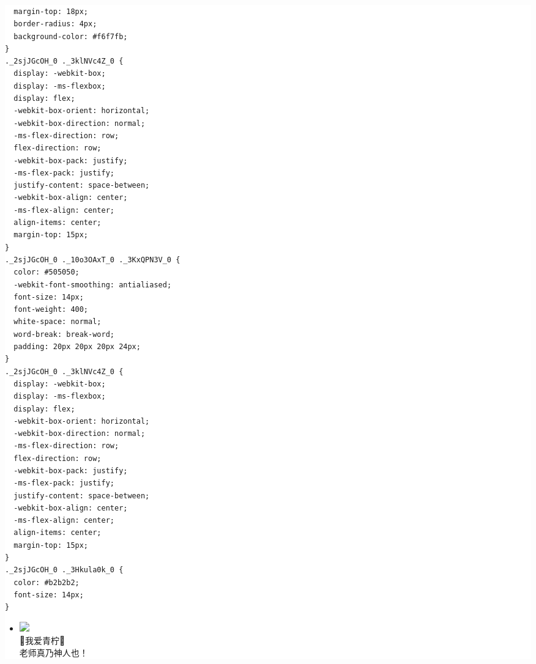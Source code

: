       margin-top: 18px;
      border-radius: 4px;
      background-color: #f6f7fb;
    }
    ._2sjJGcOH_0 ._3klNVc4Z_0 {
      display: -webkit-box;
      display: -ms-flexbox;
      display: flex;
      -webkit-box-orient: horizontal;
      -webkit-box-direction: normal;
      -ms-flex-direction: row;
      flex-direction: row;
      -webkit-box-pack: justify;
      -ms-flex-pack: justify;
      justify-content: space-between;
      -webkit-box-align: center;
      -ms-flex-align: center;
      align-items: center;
      margin-top: 15px;
    }
    ._2sjJGcOH_0 ._10o3OAxT_0 ._3KxQPN3V_0 {
      color: #505050;
      -webkit-font-smoothing: antialiased;
      font-size: 14px;
      font-weight: 400;
      white-space: normal;
      word-break: break-word;
      padding: 20px 20px 20px 24px;
    }
    ._2sjJGcOH_0 ._3klNVc4Z_0 {
      display: -webkit-box;
      display: -ms-flexbox;
      display: flex;
      -webkit-box-orient: horizontal;
      -webkit-box-direction: normal;
      -ms-flex-direction: row;
      flex-direction: row;
      -webkit-box-pack: justify;
      -ms-flex-pack: justify;
      justify-content: space-between;
      -webkit-box-align: center;
      -ms-flex-align: center;
      align-items: center;
      margin-top: 15px;
    }
    ._2sjJGcOH_0 ._3Hkula0k_0 {
      color: #b2b2b2;
      font-size: 14px;
    }
</style><ul><li>
<div class="_2sjJGcOH_0"><img src="https://static001.geekbang.org/account/avatar/00/1d/81/49/595259ec.jpg"
  class="_3FLYR4bF_0">
<div class="_36ChpWj4_0">
  <div class="_2zFoi7sd_0"><span>🍭我爱青柠🍋</span>
  </div>
  <div class="_2_QraFYR_0">老师真乃神人也！</div>
  <div class="_10o3OAxT_0">
    